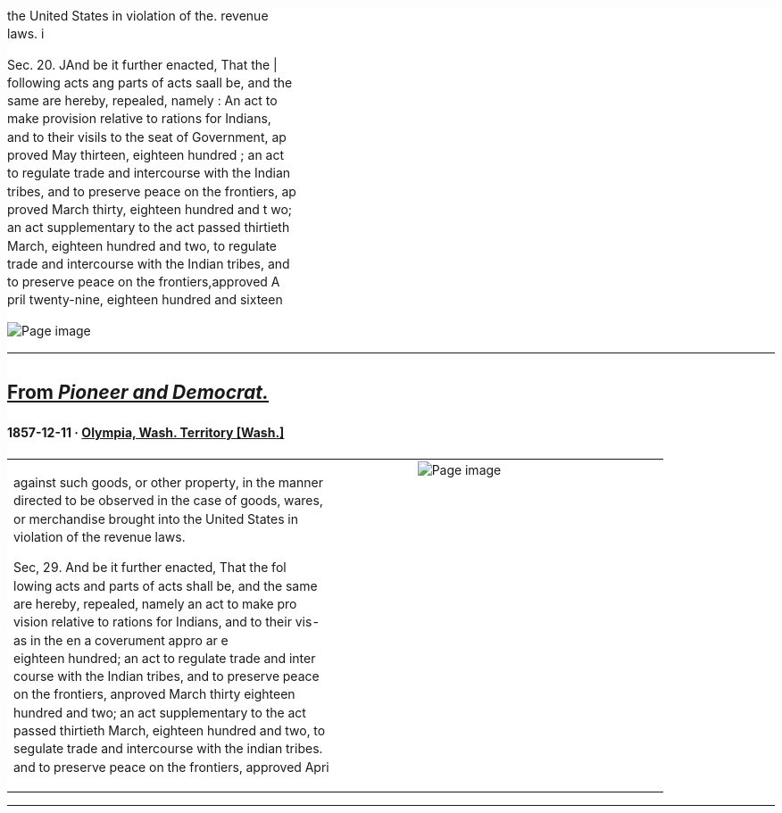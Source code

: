   
the United States in violation of the. revenue  
laws. i  
  
Sec. 20. JAnd be it further enacted, That the |  
following acts ang parts of acts saall be, and the  
same are hereby, repealed, namely : An act to  
make provision relative to rations for Indians,  
and to their visils to the seat of Government, ap­  
proved May thirteen, eighteen hundred ; an act  
to regulate trade and intercourse with the Indian  
tribes, and to preserve peace on the frontiers, ap­  
proved March thirty, eighteen hundred and t wo;  
an act supplementary to the act passed thirtieth  
March, eighteen hundred and two, to regulate  
trade and intercourse with the Indian tribes, and  
to preserve peace on the frontiers,approved A­  
pril twenty-nine, eighteen hundred and sixteen
</td><td style="width: 50%; max-height: 75%; margin: auto; display: block;">
<img alt="Page image" src="https://tile.loc.gov/image-services/iiif/service:ndnp:nhd:batch_nhd_avalon_ver02:data:sn83025588:00517015179:1834101401:0477/pct:34.65317495233905,78.90952023183428,14.70890159847485,7.813673929376408/!600,600/0/default.jpg"/>
</td>
</tr></table>

---

## [From _Pioneer and Democrat._](https://www.loc.gov/resource/sn83025141/1857-12-11/ed-1/?sp=4)

#### 1857-12-11 &middot; [Olympia, Wash. Territory [Wash.]](http://dbpedia.org/resource/Olympia%2C_Washington)

<table style="width: 100%;"><tr><td style="width: 50%">

  
against such goods, or other property, in the manner  
directed to be observed in the case of goods, wares,  
or merchandise brought into the United States in  
violation of the revenue laws.  
  
Sec, 29. And be it further enacted, That the fol  
lowing acts and parts of acts shall be, and the same  
are hereby, repealed, namely an act to make pro  
vision relative to rations for Indians, and to their vis-  
as in the en a coverument appro ar e  
eighteen hundred; an act to regulate trade and inter­  
course with the Indian tribes, and to preserve peace  
on the frontiers, anproved March thirty eighteen  
hundred and two; an act supplementary to the act  
passed thirtieth March, eighteen hundred and two, to  
segulate trade and intercourse with the indian tribes.  
and to preserve peace on the frontiers, approved Apri
</td><td style="width: 50%; max-height: 75%; margin: auto; display: block;">
<img alt="Page image" src="https://tile.loc.gov/image-services/iiif/service:ndnp:wa:batch_wa_auklet_ver01:data:sn83025141:no_reel:1857121101:0760/pct:69.02056277056278,255.8658134574365,42.451298701298704,19.701376769439598/!600,600/0/default.jpg"/>
</td>
</tr></table>

---
